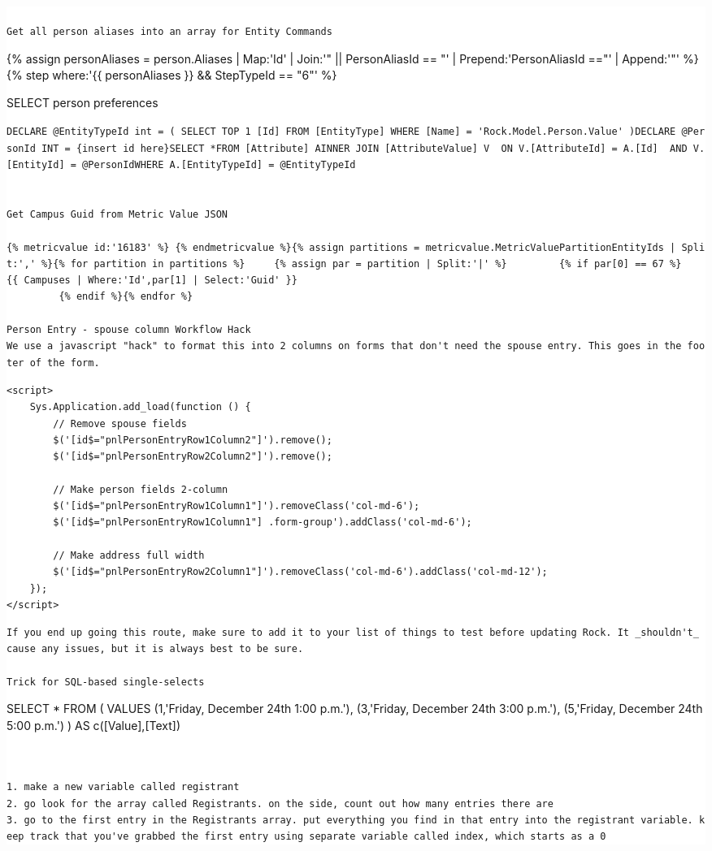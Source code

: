 ```

Get all person aliases into an array for Entity Commands
```
{% assign personAliases = person.Aliases | Map:'Id' | Join:'" || PersonAliasId == "' | Prepend:'PersonAliasId =="' | Append:'"' %}
{% step where:'{{ personAliases }} && StepTypeId == "6"' %}

SELECT person preferences
```
DECLARE @EntityTypeId int = ( SELECT TOP 1 [Id] FROM [EntityType] WHERE [Name] = 'Rock.Model.Person.Value' )DECLARE @PersonId INT = {insert id here}SELECT *FROM [Attribute] AINNER JOIN [AttributeValue] V  ON V.[AttributeId] = A.[Id]  AND V.[EntityId] = @PersonIdWHERE A.[EntityTypeId] = @EntityTypeId


Get Campus Guid from Metric Value JSON

{% metricvalue id:'16183' %} {% endmetricvalue %}{% assign partitions = metricvalue.MetricValuePartitionEntityIds | Split:',' %}{% for partition in partitions %}     {% assign par = partition | Split:'|' %}         {% if par[0] == 67 %}             {{ Campuses | Where:'Id',par[1] | Select:'Guid' }}
         {% endif %}{% endfor %}

Person Entry - spouse column Workflow Hack
We use a javascript "hack" to format this into 2 columns on forms that don't need the spouse entry. This goes in the footer of the form.
```
```
<script>
    Sys.Application.add_load(function () {
        // Remove spouse fields
        $('[id$="pnlPersonEntryRow1Column2"]').remove();
        $('[id$="pnlPersonEntryRow2Column2"]').remove();
        
        // Make person fields 2-column
        $('[id$="pnlPersonEntryRow1Column1"]').removeClass('col-md-6');
        $('[id$="pnlPersonEntryRow1Column1"] .form-group').addClass('col-md-6');
        
        // Make address full width
        $('[id$="pnlPersonEntryRow2Column1"]').removeClass('col-md-6').addClass('col-md-12');
    });
</script>

```
```
If you end up going this route, make sure to add it to your list of things to test before updating Rock. It _shouldn't_ cause any issues, but it is always best to be sure.

Trick for SQL-based single-selects
```
SELECT
    *
FROM
    ( VALUES 
        (1,'Friday, December 24th 1:00 p.m.'),
        (3,'Friday, December 24th 3:00 p.m.'),
        (5,'Friday, December 24th 5:00 p.m.')
    ) AS c([Value],[Text])
```


1. make a new variable called registrant
2. go look for the array called Registrants. on the side, count out how many entries there are
3. go to the first entry in the Registrants array. put everything you find in that entry into the registrant variable. keep track that you've grabbed the first entry using separate variable called index, which starts as a 0
```